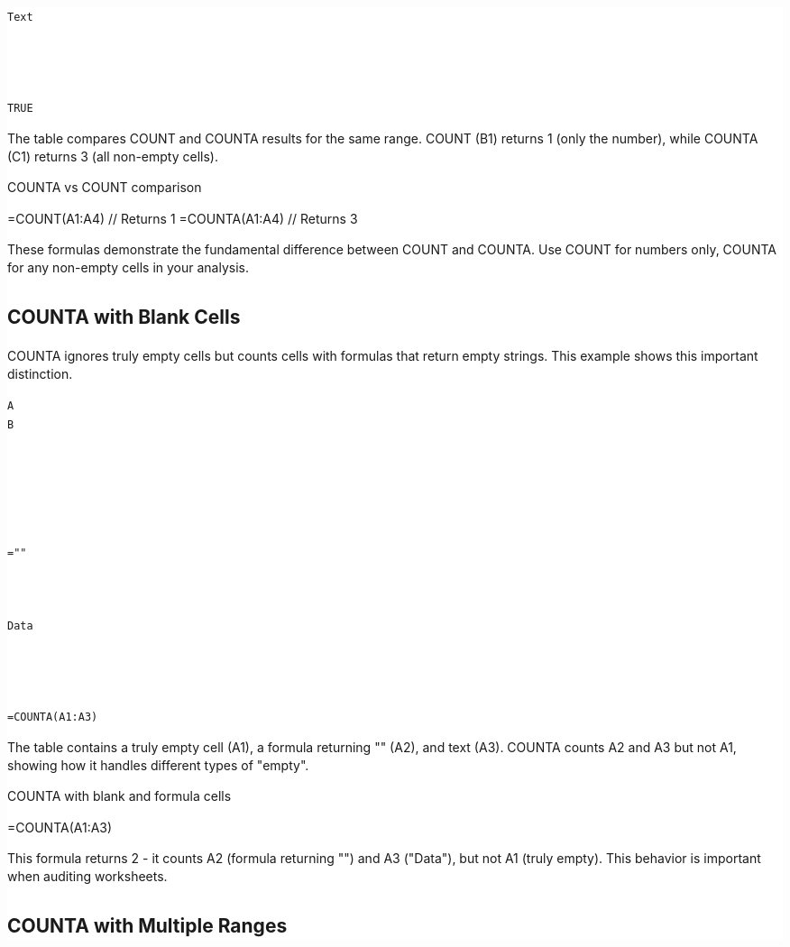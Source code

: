   
    Text
    
    
  
  
    TRUE
    
    
  
  
    
    
    
  

The table compares COUNT and COUNTA results for the same range. COUNT (B1) 
returns 1 (only the number), while COUNTA (C1) returns 3 (all non-empty cells).

COUNTA vs COUNT comparison
  

=COUNT(A1:A4)  // Returns 1
=COUNTA(A1:A4) // Returns 3

These formulas demonstrate the fundamental difference between COUNT and COUNTA. 
Use COUNT for numbers only, COUNTA for any non-empty cells in your analysis.

## COUNTA with Blank Cells

COUNTA ignores truly empty cells but counts cells with formulas that return 
empty strings. This example shows this important distinction.

  
    A
    B
  
  
    
    
  
  
    =""
    
  
  
    Data
    
  
  
    
    =COUNTA(A1:A3)
  

The table contains a truly empty cell (A1), a formula returning "" (A2), and 
text (A3). COUNTA counts A2 and A3 but not A1, showing how it handles 
different types of "empty".

COUNTA with blank and formula cells
  

=COUNTA(A1:A3)

This formula returns 2 - it counts A2 (formula returning "") and A3 ("Data"), 
but not A1 (truly empty). This behavior is important when auditing worksheets.

## COUNTA with Multiple Ranges
